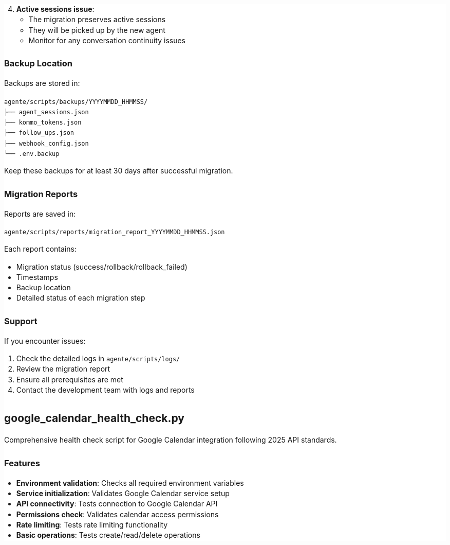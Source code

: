 4. **Active sessions issue**:
   - The migration preserves active sessions
   - They will be picked up by the new agent
   - Monitor for any conversation continuity issues

### Backup Location

Backups are stored in:
```
agente/scripts/backups/YYYYMMDD_HHMMSS/
├── agent_sessions.json
├── kommo_tokens.json
├── follow_ups.json
├── webhook_config.json
└── .env.backup
```

Keep these backups for at least 30 days after successful migration.

### Migration Reports

Reports are saved in:
```
agente/scripts/reports/migration_report_YYYYMMDD_HHMMSS.json
```

Each report contains:
- Migration status (success/rollback/rollback_failed)
- Timestamps
- Backup location
- Detailed status of each migration step

### Support

If you encounter issues:

1. Check the detailed logs in `agente/scripts/logs/`
2. Review the migration report
3. Ensure all prerequisites are met
4. Contact the development team with logs and reports

## google_calendar_health_check.py

Comprehensive health check script for Google Calendar integration following 2025 API standards.

### Features

- **Environment validation**: Checks all required environment variables
- **Service initialization**: Validates Google Calendar service setup
- **API connectivity**: Tests connection to Google Calendar API
- **Permissions check**: Validates calendar access permissions
- **Rate limiting**: Tests rate limiting functionality
- **Basic operations**: Tests create/read/delete operations
